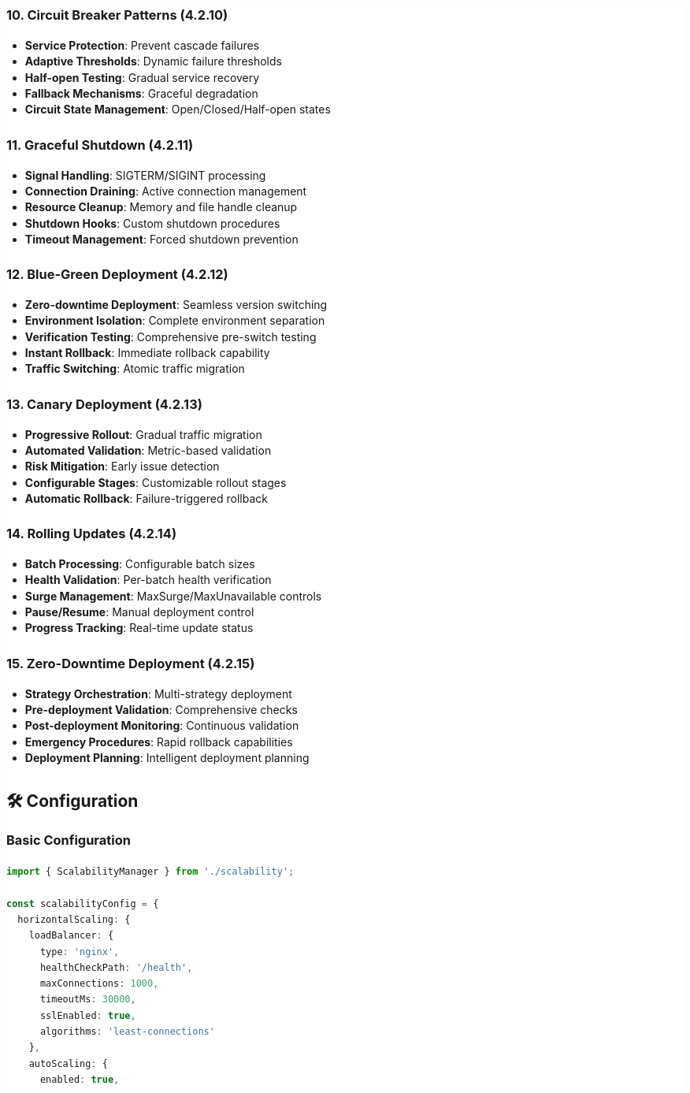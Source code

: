 ### 10. Circuit Breaker Patterns (4.2.10)
- **Service Protection**: Prevent cascade failures
- **Adaptive Thresholds**: Dynamic failure thresholds
- **Half-open Testing**: Gradual service recovery
- **Fallback Mechanisms**: Graceful degradation
- **Circuit State Management**: Open/Closed/Half-open states

### 11. Graceful Shutdown (4.2.11)
- **Signal Handling**: SIGTERM/SIGINT processing
- **Connection Draining**: Active connection management
- **Resource Cleanup**: Memory and file handle cleanup
- **Shutdown Hooks**: Custom shutdown procedures
- **Timeout Management**: Forced shutdown prevention

### 12. Blue-Green Deployment (4.2.12)
- **Zero-downtime Deployment**: Seamless version switching
- **Environment Isolation**: Complete environment separation
- **Verification Testing**: Comprehensive pre-switch testing
- **Instant Rollback**: Immediate rollback capability
- **Traffic Switching**: Atomic traffic migration

### 13. Canary Deployment (4.2.13)
- **Progressive Rollout**: Gradual traffic migration
- **Automated Validation**: Metric-based validation
- **Risk Mitigation**: Early issue detection
- **Configurable Stages**: Customizable rollout stages
- **Automatic Rollback**: Failure-triggered rollback

### 14. Rolling Updates (4.2.14)
- **Batch Processing**: Configurable batch sizes
- **Health Validation**: Per-batch health verification
- **Surge Management**: MaxSurge/MaxUnavailable controls
- **Pause/Resume**: Manual deployment control
- **Progress Tracking**: Real-time update status

### 15. Zero-Downtime Deployment (4.2.15)
- **Strategy Orchestration**: Multi-strategy deployment
- **Pre-deployment Validation**: Comprehensive checks
- **Post-deployment Monitoring**: Continuous validation
- **Emergency Procedures**: Rapid rollback capabilities
- **Deployment Planning**: Intelligent deployment planning

## 🛠️ Configuration

### Basic Configuration

```typescript
import { ScalabilityManager } from './scalability';

const scalabilityConfig = {
  horizontalScaling: {
    loadBalancer: {
      type: 'nginx',
      healthCheckPath: '/health',
      maxConnections: 1000,
      timeoutMs: 30000,
      sslEnabled: true,
      algorithms: 'least-connections'
    },
    autoScaling: {
      enabled: true,
```